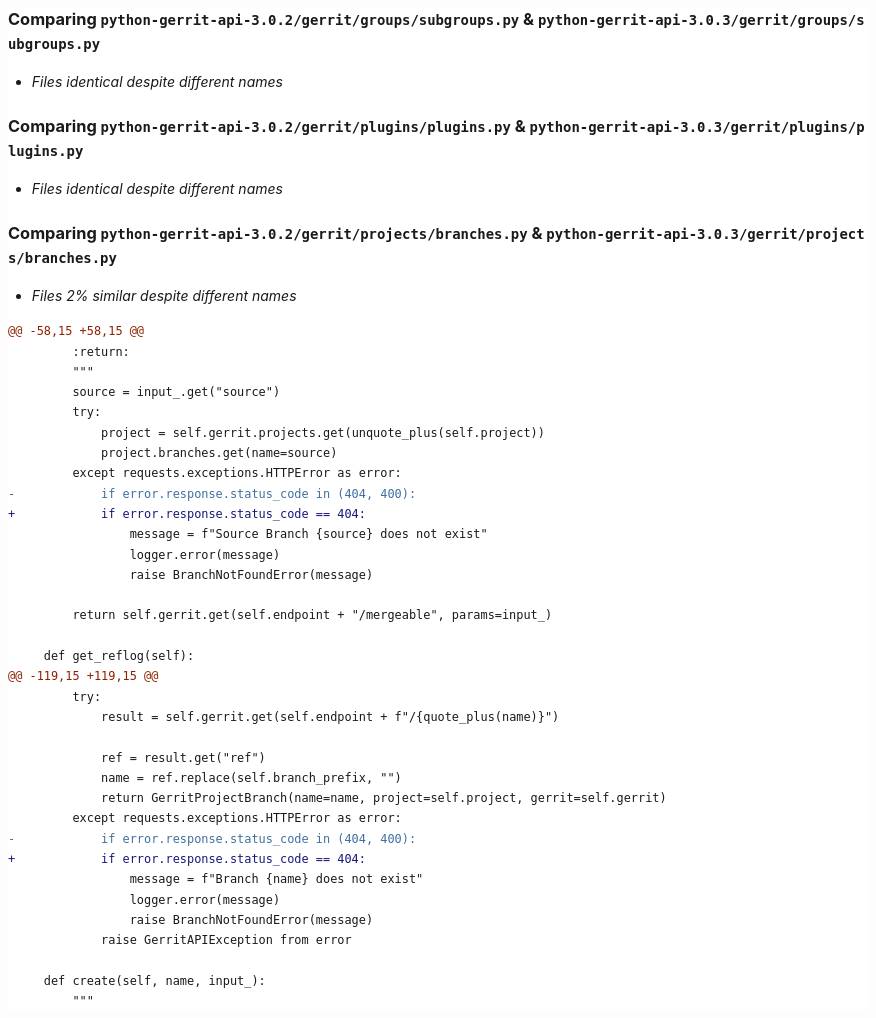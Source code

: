 ### Comparing `python-gerrit-api-3.0.2/gerrit/groups/subgroups.py` & `python-gerrit-api-3.0.3/gerrit/groups/subgroups.py`

 * *Files identical despite different names*

### Comparing `python-gerrit-api-3.0.2/gerrit/plugins/plugins.py` & `python-gerrit-api-3.0.3/gerrit/plugins/plugins.py`

 * *Files identical despite different names*

### Comparing `python-gerrit-api-3.0.2/gerrit/projects/branches.py` & `python-gerrit-api-3.0.3/gerrit/projects/branches.py`

 * *Files 2% similar despite different names*

```diff
@@ -58,15 +58,15 @@
         :return:
         """
         source = input_.get("source")
         try:
             project = self.gerrit.projects.get(unquote_plus(self.project))
             project.branches.get(name=source)
         except requests.exceptions.HTTPError as error:
-            if error.response.status_code in (404, 400):
+            if error.response.status_code == 404:
                 message = f"Source Branch {source} does not exist"
                 logger.error(message)
                 raise BranchNotFoundError(message)
 
         return self.gerrit.get(self.endpoint + "/mergeable", params=input_)
 
     def get_reflog(self):
@@ -119,15 +119,15 @@
         try:
             result = self.gerrit.get(self.endpoint + f"/{quote_plus(name)}")
 
             ref = result.get("ref")
             name = ref.replace(self.branch_prefix, "")
             return GerritProjectBranch(name=name, project=self.project, gerrit=self.gerrit)
         except requests.exceptions.HTTPError as error:
-            if error.response.status_code in (404, 400):
+            if error.response.status_code == 404:
                 message = f"Branch {name} does not exist"
                 logger.error(message)
                 raise BranchNotFoundError(message)
             raise GerritAPIException from error
 
     def create(self, name, input_):
         """
```
